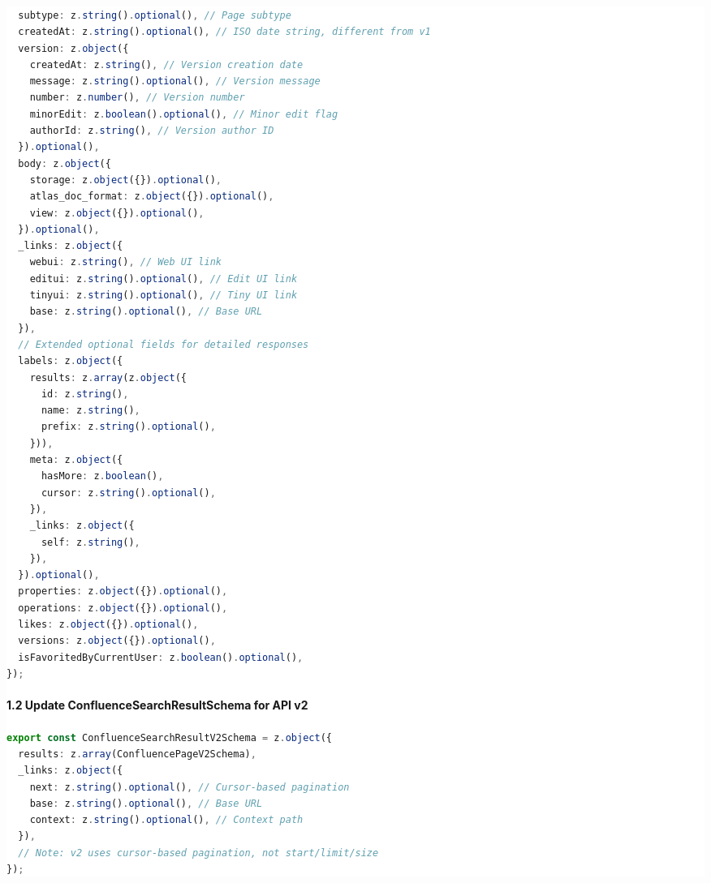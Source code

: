 ```typescript
  subtype: z.string().optional(), // Page subtype
  createdAt: z.string().optional(), // ISO date string, different from v1
  version: z.object({
    createdAt: z.string(), // Version creation date
    message: z.string().optional(), // Version message
    number: z.number(), // Version number
    minorEdit: z.boolean().optional(), // Minor edit flag
    authorId: z.string(), // Version author ID
  }).optional(),
  body: z.object({
    storage: z.object({}).optional(),
    atlas_doc_format: z.object({}).optional(),
    view: z.object({}).optional(),
  }).optional(),
  _links: z.object({
    webui: z.string(), // Web UI link
    editui: z.string().optional(), // Edit UI link
    tinyui: z.string().optional(), // Tiny UI link
    base: z.string().optional(), // Base URL
  }),
  // Extended optional fields for detailed responses
  labels: z.object({
    results: z.array(z.object({
      id: z.string(),
      name: z.string(),
      prefix: z.string().optional(),
    })),
    meta: z.object({
      hasMore: z.boolean(),
      cursor: z.string().optional(),
    }),
    _links: z.object({
      self: z.string(),
    }),
  }).optional(),
  properties: z.object({}).optional(),
  operations: z.object({}).optional(),
  likes: z.object({}).optional(),
  versions: z.object({}).optional(),
  isFavoritedByCurrentUser: z.boolean().optional(),
});
```

#### 1.2 Update ConfluenceSearchResultSchema for API v2
```typescript
export const ConfluenceSearchResultV2Schema = z.object({
  results: z.array(ConfluencePageV2Schema),
  _links: z.object({
    next: z.string().optional(), // Cursor-based pagination
    base: z.string().optional(), // Base URL
    context: z.string().optional(), // Context path
  }),
  // Note: v2 uses cursor-based pagination, not start/limit/size
});
```
